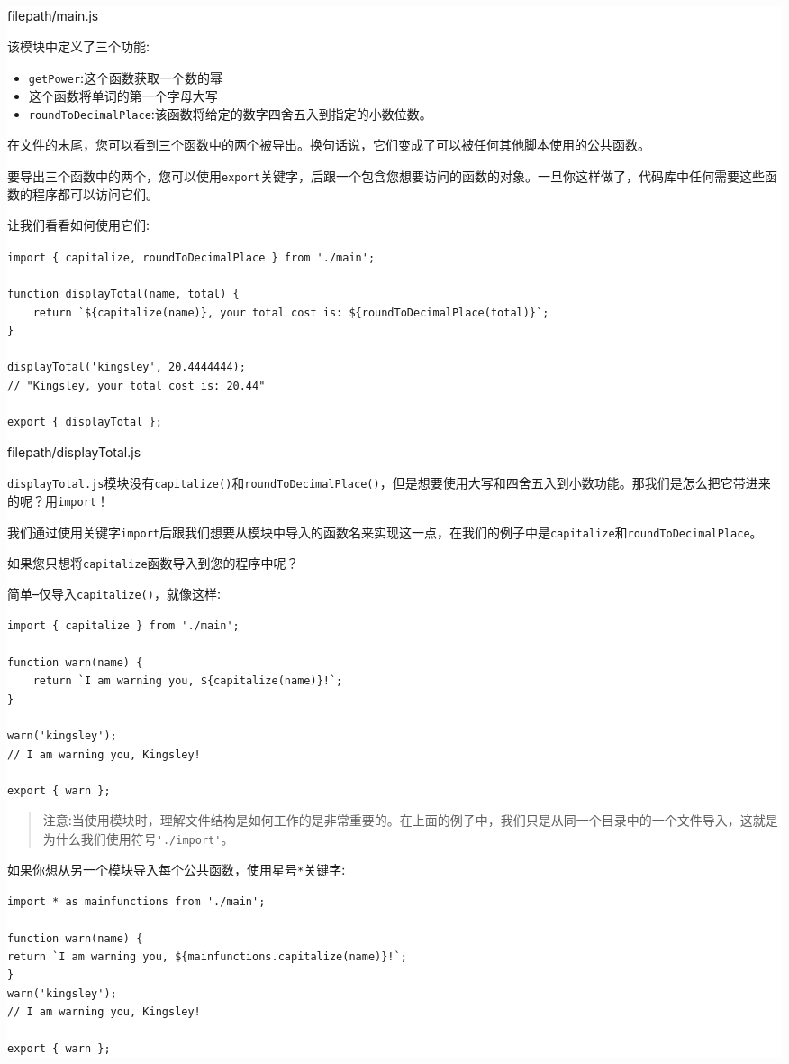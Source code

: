 filepath/main.js

该模块中定义了三个功能:

*   `getPower`:这个函数获取一个数的幂
*   这个函数将单词的第一个字母大写
*   `roundToDecimalPlace`:该函数将给定的数字四舍五入到指定的小数位数。

在文件的末尾，您可以看到三个函数中的两个被导出。换句话说，它们变成了可以被任何其他脚本使用的公共函数。

要导出三个函数中的两个，您可以使用`export`关键字，后跟一个包含您想要访问的函数的对象。一旦你这样做了，代码库中任何需要这些函数的程序都可以访问它们。

让我们看看如何使用它们:

```
import { capitalize, roundToDecimalPlace } from './main';

function displayTotal(name, total) {
	return `${capitalize(name)}, your total cost is: ${roundToDecimalPlace(total)}`;
}

displayTotal('kingsley', 20.4444444);
// "Kingsley, your total cost is: 20.44"

export { displayTotal };
```

filepath/displayTotal.js

`displayTotal.js`模块没有`capitalize()`和`roundToDecimalPlace()`，但是想要使用大写和四舍五入到小数功能。那我们是怎么把它带进来的呢？用`import`！

我们通过使用关键字`import`后跟我们想要从模块中导入的函数名来实现这一点，在我们的例子中是`capitalize`和`roundToDecimalPlace`。

如果您只想将`capitalize`函数导入到您的程序中呢？

简单–仅导入`capitalize()`，就像这样:

```
import { capitalize } from './main';

function warn(name) {
	return `I am warning you, ${capitalize(name)}!`;
}

warn('kingsley');
// I am warning you, Kingsley!

export { warn };
```

> 注意:当使用模块时，理解文件结构是如何工作的是非常重要的。在上面的例子中，我们只是从同一个目录中的一个文件导入，这就是为什么我们使用符号`'./import'`。

如果你想从另一个模块导入每个公共函数，使用星号`*`关键字:

```
import * as mainfunctions from './main';

function warn(name) {
return `I am warning you, ${mainfunctions.capitalize(name)}!`;
}
warn('kingsley');
// I am warning you, Kingsley!

export { warn };
```
